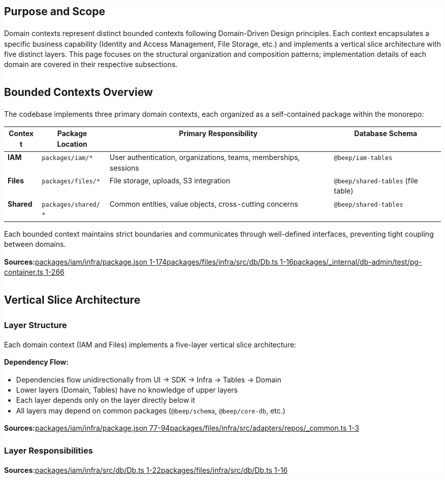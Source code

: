 Purpose and Scope
-----------------

Domain contexts represent distinct bounded contexts following Domain-Driven Design principles. Each context encapsulates a specific business capability (Identity and Access Management, File Storage, etc.) and implements a vertical slice architecture with five distinct layers. This page focuses on the structural organization and composition patterns; implementation details of each domain are covered in their respective subsections.

Bounded Contexts Overview
-------------------------

The codebase implements three primary domain contexts, each organized as a self-contained package within the monorepo:

| Context | Package Location | Primary Responsibility | Database Schema |
| --- | --- | --- | --- |
| **IAM** | `packages/iam/*` | User authentication, organizations, teams, memberships, sessions | `@beep/iam-tables` |
| **Files** | `packages/files/*` | File storage, uploads, S3 integration | `@beep/shared-tables` (file table) |
| **Shared** | `packages/shared/*` | Common entities, value objects, cross-cutting concerns | `@beep/shared-tables` |

Each bounded context maintains strict boundaries and communicates through well-defined interfaces, preventing tight coupling between domains.

**Sources:**[packages/iam/infra/package.json 1-174](https://github.com/kriegcloud/beep-effect/blob/b64126f6/packages/iam/infra/package.json#L1-L174)[packages/files/infra/src/db/Db.ts 1-16](https://github.com/kriegcloud/beep-effect/blob/b64126f6/packages/files/infra/src/db/Db.ts#L1-L16)[packages/_internal/db-admin/test/pg-container.ts 1-266](https://github.com/kriegcloud/beep-effect/blob/b64126f6/packages/_internal/db-admin/test/pg-container.ts#L1-L266)

Vertical Slice Architecture
---------------------------

### Layer Structure

Each domain context (IAM and Files) implements a five-layer vertical slice architecture:

**Dependency Flow:**

*   Dependencies flow unidirectionally from UI → SDK → Infra → Tables → Domain
*   Lower layers (Domain, Tables) have no knowledge of upper layers
*   Each layer depends only on the layer directly below it
*   All layers may depend on common packages (`@beep/schema`, `@beep/core-db`, etc.)

**Sources:**[packages/iam/infra/package.json 77-94](https://github.com/kriegcloud/beep-effect/blob/b64126f6/packages/iam/infra/package.json#L77-L94)[packages/files/infra/src/adapters/repos/_common.ts 1-3](https://github.com/kriegcloud/beep-effect/blob/b64126f6/packages/files/infra/src/adapters/repos/_common.ts#L1-L3)

### Layer Responsibilities

**Sources:**[packages/iam/infra/src/db/Db.ts 1-22](https://github.com/kriegcloud/beep-effect/blob/b64126f6/packages/iam/infra/src/db/Db.ts#L1-L22)[packages/files/infra/src/db/Db.ts 1-16](https://github.com/kriegcloud/beep-effect/blob/b64126f6/packages/files/infra/src/db/Db.ts#L1-L16)
